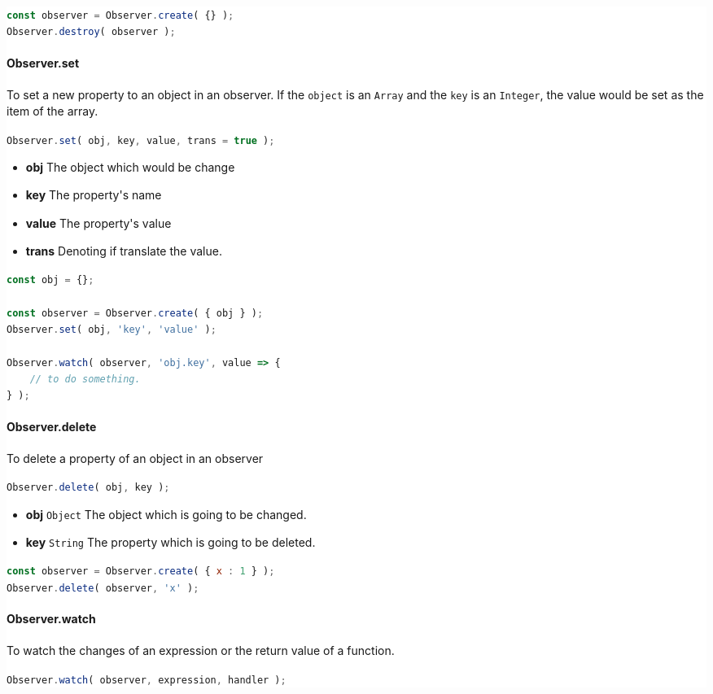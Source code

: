 ```js
const observer = Observer.create( {} );
Observer.destroy( observer );
```

#### Observer.set
To set a new property to an object in an observer. If the `object` is an `Array` and the `key` is an `Integer`, the value would be set as the item of the array.

```js
Observer.set( obj, key, value, trans = true );
```
 - **obj**
    The object which would be change

 - **key**
    The property's name

 - **value**
    The property's value

 - **trans**
    Denoting if translate the value.

```js
const obj = {};

const observer = Observer.create( { obj } );
Observer.set( obj, 'key', 'value' );

Observer.watch( observer, 'obj.key', value => {
    // to do something.
} );
```
#### Observer.delete
To delete a property of an object in an observer

```js
Observer.delete( obj, key );
```

 - **obj** `Object`
    The object which is going to be changed.

 - **key** `String`
    The property which is going to be deleted.

```js
const observer = Observer.create( { x : 1 } );
Observer.delete( observer, 'x' );
```
#### Observer.watch
To watch the changes of an expression or the return value of a function.

```js
Observer.watch( observer, expression, handler );
```
